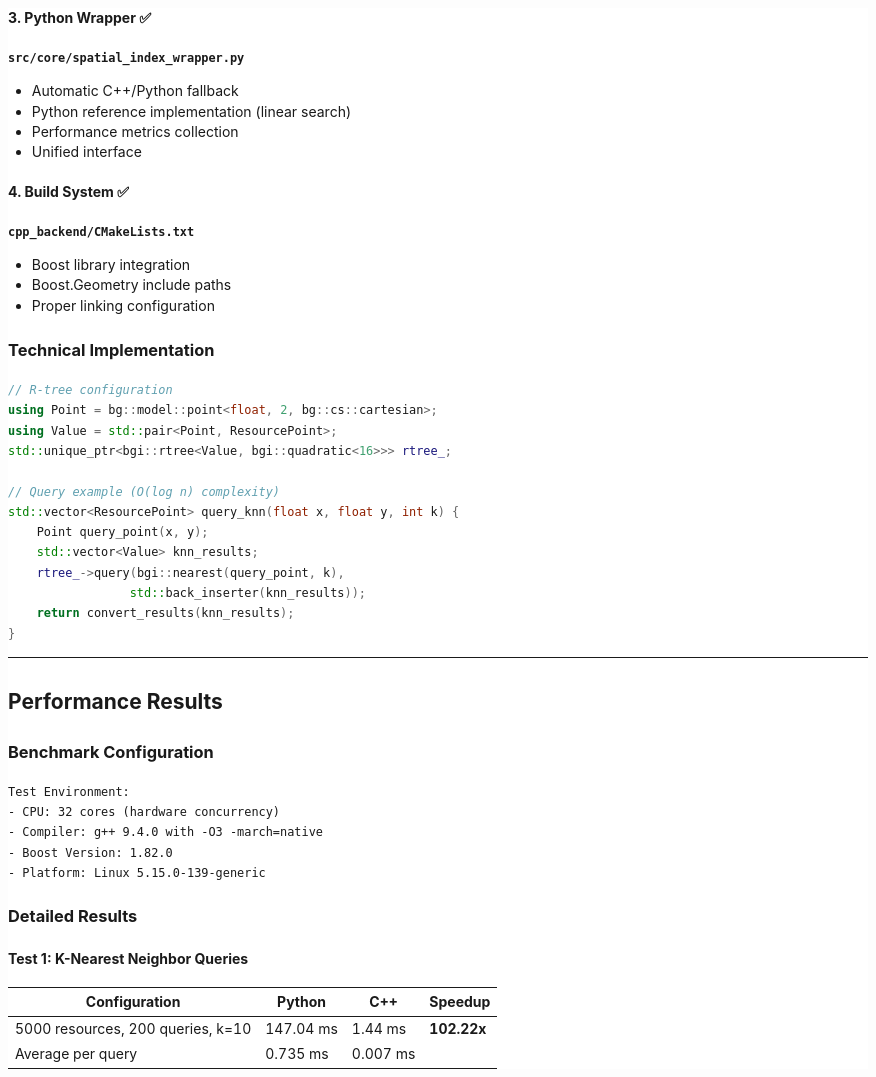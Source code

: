 #### 3. Python Wrapper ✅

**`src/core/spatial_index_wrapper.py`**
- Automatic C++/Python fallback
- Python reference implementation (linear search)
- Performance metrics collection
- Unified interface

#### 4. Build System ✅

**`cpp_backend/CMakeLists.txt`**
- Boost library integration
- Boost.Geometry include paths
- Proper linking configuration

### Technical Implementation

```cpp
// R-tree configuration
using Point = bg::model::point<float, 2, bg::cs::cartesian>;
using Value = std::pair<Point, ResourcePoint>;
std::unique_ptr<bgi::rtree<Value, bgi::quadratic<16>>> rtree_;

// Query example (O(log n) complexity)
std::vector<ResourcePoint> query_knn(float x, float y, int k) {
    Point query_point(x, y);
    std::vector<Value> knn_results;
    rtree_->query(bgi::nearest(query_point, k),
                 std::back_inserter(knn_results));
    return convert_results(knn_results);
}
```

---

## Performance Results

### Benchmark Configuration

```
Test Environment:
- CPU: 32 cores (hardware concurrency)
- Compiler: g++ 9.4.0 with -O3 -march=native
- Boost Version: 1.82.0
- Platform: Linux 5.15.0-139-generic
```

### Detailed Results

#### Test 1: K-Nearest Neighbor Queries

| Configuration | Python | C++ | Speedup |
|--------------|--------|-----|---------|
| 5000 resources, 200 queries, k=10 | 147.04 ms | 1.44 ms | **102.22x** |
| Average per query | 0.735 ms | 0.007 ms | |
